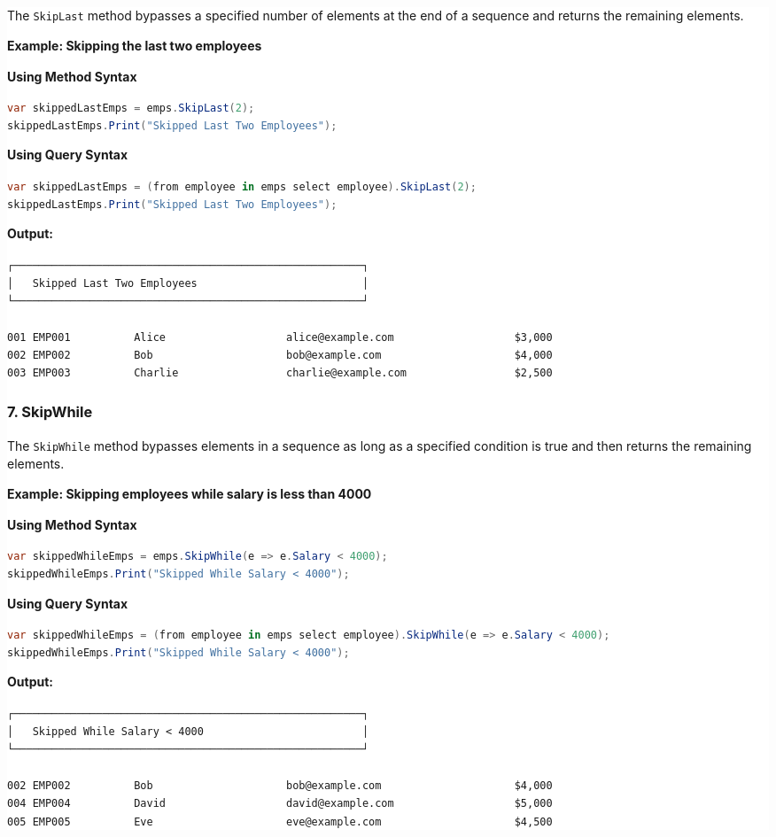 The `SkipLast` method bypasses a specified number of elements at the end of a sequence and returns the remaining elements.

**Example: Skipping the last two employees**

**Using Method Syntax**
```csharp
var skippedLastEmps = emps.SkipLast(2);
skippedLastEmps.Print("Skipped Last Two Employees");
```

**Using Query Syntax**
```csharp
var skippedLastEmps = (from employee in emps select employee).SkipLast(2);
skippedLastEmps.Print("Skipped Last Two Employees");
```

**Output:**
```
┌───────────────────────────────────────────────────────┐
│   Skipped Last Two Employees                          │
└───────────────────────────────────────────────────────┘

001	EMP001        	Alice               	alice@example.com                 	$3,000
002	EMP002        	Bob                 	bob@example.com                   	$4,000
003	EMP003        	Charlie             	charlie@example.com               	$2,500
```

### 7. SkipWhile

The `SkipWhile` method bypasses elements in a sequence as long as a specified condition is true and then returns the remaining elements.

**Example: Skipping employees while salary is less than 4000**

**Using Method Syntax**
```csharp
var skippedWhileEmps = emps.SkipWhile(e => e.Salary < 4000);
skippedWhileEmps.Print("Skipped While Salary < 4000");
```

**Using Query Syntax**
```csharp
var skippedWhileEmps = (from employee in emps select employee).SkipWhile(e => e.Salary < 4000);
skippedWhileEmps.Print("Skipped While Salary < 4000");
```

**Output:**
```
┌───────────────────────────────────────────────────────┐
│   Skipped While Salary < 4000                         │
└───────────────────────────────────────────────────────┘

002	EMP002        	Bob                 	bob@example.com                   	$4,000
004	EMP004        	David               	david@example.com                 	$5,000
005	EMP005        	Eve                 	eve@example.com                   	$4,500
```
